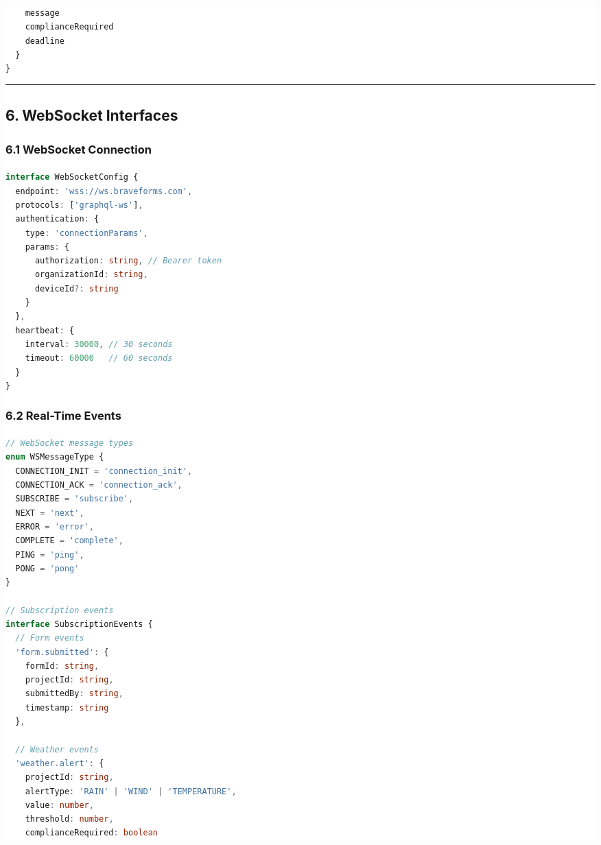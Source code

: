 ```graphql
    message
    complianceRequired
    deadline
  }
}
```

---

## 6. WebSocket Interfaces

### 6.1 WebSocket Connection

```typescript
interface WebSocketConfig {
  endpoint: 'wss://ws.braveforms.com',
  protocols: ['graphql-ws'],
  authentication: {
    type: 'connectionParams',
    params: {
      authorization: string, // Bearer token
      organizationId: string,
      deviceId?: string
    }
  },
  heartbeat: {
    interval: 30000, // 30 seconds
    timeout: 60000   // 60 seconds
  }
}
```

### 6.2 Real-Time Events

```typescript
// WebSocket message types
enum WSMessageType {
  CONNECTION_INIT = 'connection_init',
  CONNECTION_ACK = 'connection_ack',
  SUBSCRIBE = 'subscribe',
  NEXT = 'next',
  ERROR = 'error',
  COMPLETE = 'complete',
  PING = 'ping',
  PONG = 'pong'
}

// Subscription events
interface SubscriptionEvents {
  // Form events
  'form.submitted': {
    formId: string,
    projectId: string,
    submittedBy: string,
    timestamp: string
  },
  
  // Weather events
  'weather.alert': {
    projectId: string,
    alertType: 'RAIN' | 'WIND' | 'TEMPERATURE',
    value: number,
    threshold: number,
    complianceRequired: boolean
```